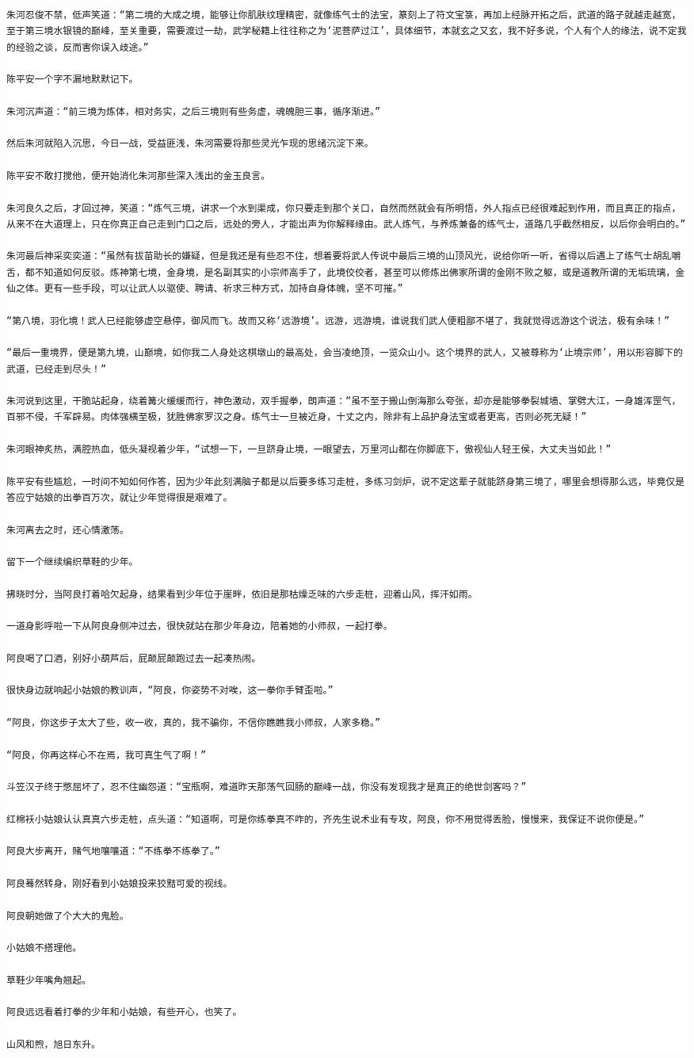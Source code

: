     朱河忍俊不禁，低声笑道：“第二境的大成之境，能够让你肌肤纹理精密，就像练气士的法宝，篆刻上了符文宝箓，再加上经脉开拓之后，武道的路子就越走越宽，至于第三境水银镜的巅峰，至关重要，需要渡过一劫，武学秘籍上往往称之为‘泥菩萨过江’，具体细节，本就玄之又玄，我不好多说，个人有个人的缘法，说不定我的经验之谈，反而害你误入歧途。”

    陈平安一个字不漏地默默记下。

    朱河沉声道：“前三境为炼体，相对务实，之后三境则有些务虚，魂魄胆三事，循序渐进。”

    然后朱河就陷入沉思，今日一战，受益匪浅，朱河需要将那些灵光乍现的思绪沉淀下来。

    陈平安不敢打搅他，便开始消化朱河那些深入浅出的金玉良言。

    朱河良久之后，才回过神，笑道：“炼气三境，讲求一个水到渠成，你只要走到那个关口，自然而然就会有所明悟，外人指点已经很难起到作用，而且真正的指点，从来不在大道理上，只在你真正自己走到门口之后，远处的旁人，才能出声为你解释缘由。武人炼气，与养炼兼备的练气士，道路几乎截然相反，以后你会明白的。”

    朱河最后神采奕奕道：“虽然有拔苗助长的嫌疑，但是我还是有些忍不住，想着要将武人传说中最后三境的山顶风光，说给你听一听，省得以后遇上了练气士胡乱嚼舌，都不知道如何反驳。炼神第七境，金身境，是名副其实的小宗师高手了，此境佼佼者，甚至可以修炼出佛家所谓的金刚不败之躯，或是道教所谓的无垢琉璃，金仙之体。更有一些手段，可以让武人以驱使、聘请、祈求三种方式，加持自身体魄，坚不可摧。”

    “第八境，羽化境！武人已经能够虚空悬停，御风而飞。故而又称‘远游境’。远游，远游境，谁说我们武人便粗鄙不堪了，我就觉得远游这个说法，极有余味！”

    “最后一重境界，便是第九境，山巅境，如你我二人身处这棋墩山的最高处，会当凌绝顶，一览众山小。这个境界的武人，又被尊称为‘止境宗师’，用以形容脚下的武道，已经走到尽头！”

    朱河说到这里，干脆站起身，绕着篝火缓缓而行，神色激动，双手握拳，朗声道：“虽不至于搬山倒海那么夸张，却亦是能够拳裂城墙、掌劈大江，一身雄浑罡气，百邪不侵，千军辟易。肉体强横至极，犹胜佛家罗汉之身。练气士一旦被近身，十丈之内，除非有上品护身法宝或者更高，否则必死无疑！”

    朱河眼神炙热，满腔热血，低头凝视着少年，“试想一下，一旦跻身止境，一眼望去，万里河山都在你脚底下，傲视仙人轻王侯，大丈夫当如此！”

    陈平安有些尴尬，一时间不知如何作答，因为少年此刻满脑子都是以后要多练习走桩，多练习剑炉，说不定这辈子就能跻身第三境了，哪里会想得那么远，毕竟仅是答应宁姑娘的出拳百万次，就让少年觉得很是艰难了。

    朱河离去之时，还心情激荡。

    留下一个继续编织草鞋的少年。

    拂晓时分，当阿良打着哈欠起身，结果看到少年位于崖畔，依旧是那枯燥乏味的六步走桩，迎着山风，挥汗如雨。

    一道身影呼啦一下从阿良身侧冲过去，很快就站在那少年身边，陪着她的小师叔，一起打拳。

    阿良喝了口酒，别好小葫芦后，屁颠屁颠跑过去一起凑热闹。

    很快身边就响起小姑娘的教训声，“阿良，你姿势不对唉，这一拳你手臂歪啦。”

    “阿良，你这步子太大了些，收一收，真的，我不骗你，不信你瞧瞧我小师叔，人家多稳。”

    “阿良，你再这样心不在焉，我可真生气了啊！”

    斗笠汉子终于憋屈坏了，忍不住幽怨道：“宝瓶啊，难道昨天那荡气回肠的巅峰一战，你没有发现我才是真正的绝世剑客吗？”

    红棉袄小姑娘认认真真六步走桩，点头道：“知道啊，可是你练拳真不咋的，齐先生说术业有专攻，阿良，你不用觉得丢脸，慢慢来，我保证不说你便是。”

    阿良大步离开，赌气地嚷嚷道：“不练拳不练拳了。”

    阿良蓦然转身，刚好看到小姑娘投来狡黠可爱的视线。

    阿良朝她做了个大大的鬼脸。

    小姑娘不搭理他。

    草鞋少年嘴角翘起。

    阿良远远看着打拳的少年和小姑娘，有些开心，也笑了。

    山风和煦，旭日东升。